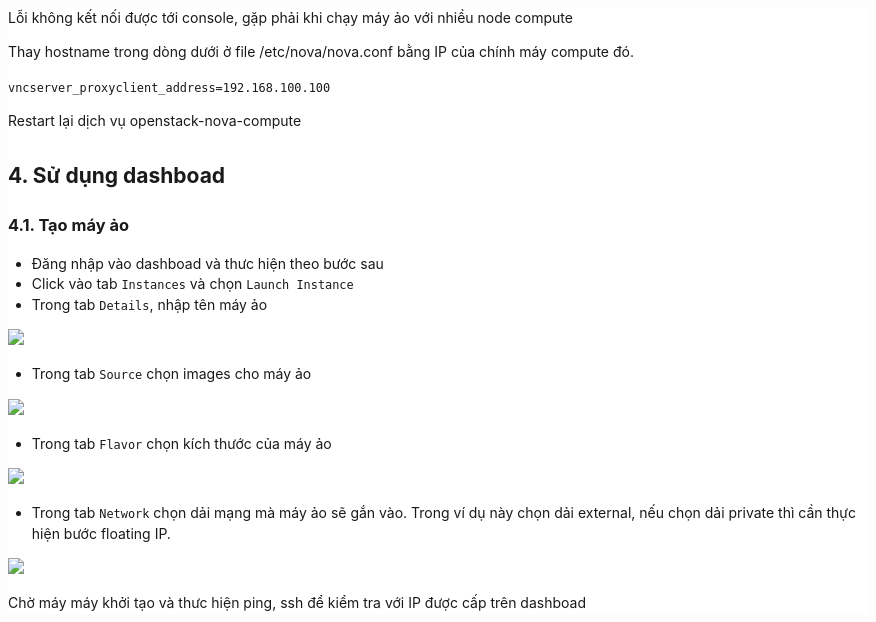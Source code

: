 Lỗi không kết nối được tới console, gặp phải khi chạy máy ảo với nhiều node compute

Thay hostname trong dòng dưới ở file /etc/nova/nova.conf bằng IP của chính máy compute đó.

``vncserver_proxyclient_address=192.168.100.100``

Restart lại dịch vụ openstack-nova-compute

## 4. Sử dụng dashboad
### 4.1. Tạo máy ảo

- Đăng nhập vào dashboad và thưc hiện theo bước sau
- Click vào tab `Instances` và chọn `Launch Instance`
- Trong tab `Details`, nhập tên máy ảo

<img src="http://i.imgur.com/qOEHOXB.png">

- Trong tab `Source` chọn images cho máy ảo

<img src="http://i.imgur.com/Uu6gjcn.png">

- Trong tab `Flavor` chọn kích thước của máy ảo

<img src="http://i.imgur.com/wagYkPg.png">

- Trong tab `Network` chọn dải mạng mà máy ảo sẽ gắn vào. Trong ví dụ này chọn dải external, nếu chọn dải private thì cần thực hiện bước floating IP.

<img src="http://i.imgur.com/3OioSyZ.png">

 Chờ máy máy khởi tạo và thưc hiện ping, ssh để kiểm tra với IP được cấp trên dashboad
